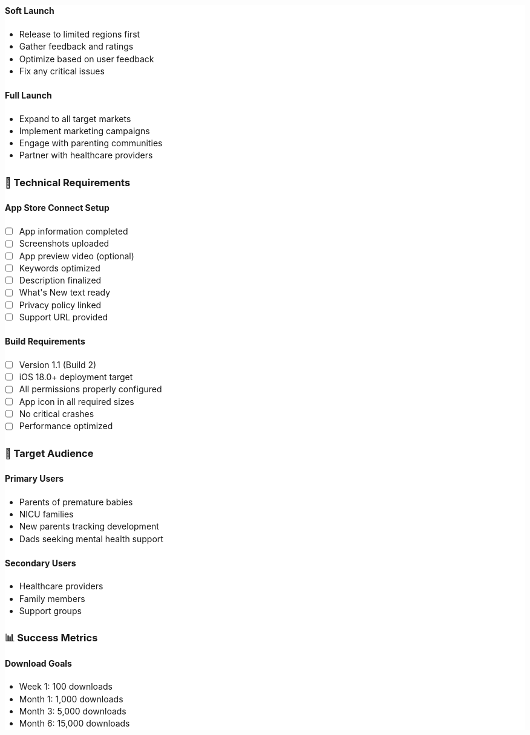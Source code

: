 #### **Soft Launch**
- Release to limited regions first
- Gather feedback and ratings
- Optimize based on user feedback
- Fix any critical issues

#### **Full Launch**
- Expand to all target markets
- Implement marketing campaigns
- Engage with parenting communities
- Partner with healthcare providers

### 📱 Technical Requirements

#### **App Store Connect Setup**
- [ ] App information completed
- [ ] Screenshots uploaded
- [ ] App preview video (optional)
- [ ] Keywords optimized
- [ ] Description finalized
- [ ] What's New text ready
- [ ] Privacy policy linked
- [ ] Support URL provided

#### **Build Requirements**
- [ ] Version 1.1 (Build 2)
- [ ] iOS 18.0+ deployment target
- [ ] All permissions properly configured
- [ ] App icon in all required sizes
- [ ] No critical crashes
- [ ] Performance optimized

### 🎯 Target Audience

#### **Primary Users**
- Parents of premature babies
- NICU families
- New parents tracking development
- Dads seeking mental health support

#### **Secondary Users**
- Healthcare providers
- Family members
- Support groups

### 📊 Success Metrics

#### **Download Goals**
- Week 1: 100 downloads
- Month 1: 1,000 downloads
- Month 3: 5,000 downloads
- Month 6: 15,000 downloads

